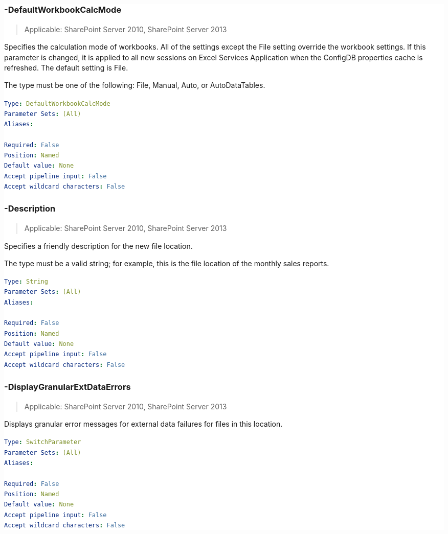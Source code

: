 ### -DefaultWorkbookCalcMode

> Applicable: SharePoint Server 2010, SharePoint Server 2013

Specifies the calculation mode of workbooks.
All of the settings except the File setting override the workbook settings.
If this parameter is changed, it is applied to all new sessions on Excel Services Application when the ConfigDB properties cache is refreshed.
The default setting is File.

The type must be one of the following: File, Manual, Auto, or AutoDataTables.

```yaml
Type: DefaultWorkbookCalcMode
Parameter Sets: (All)
Aliases:

Required: False
Position: Named
Default value: None
Accept pipeline input: False
Accept wildcard characters: False
```

### -Description

> Applicable: SharePoint Server 2010, SharePoint Server 2013

Specifies a friendly description for the new file location.

The type must be a valid string; for example, this is the file location of the monthly sales reports.

```yaml
Type: String
Parameter Sets: (All)
Aliases:

Required: False
Position: Named
Default value: None
Accept pipeline input: False
Accept wildcard characters: False
```

### -DisplayGranularExtDataErrors

> Applicable: SharePoint Server 2010, SharePoint Server 2013

Displays granular error messages for external data failures for files in this location.

```yaml
Type: SwitchParameter
Parameter Sets: (All)
Aliases:

Required: False
Position: Named
Default value: None
Accept pipeline input: False
Accept wildcard characters: False
```
